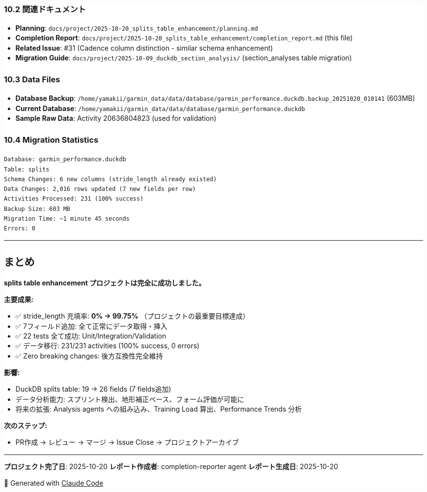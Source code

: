 ### 10.2 関連ドキュメント

- **Planning**: `docs/project/2025-10-20_splits_table_enhancement/planning.md`
- **Completion Report**: `docs/project/2025-10-20_splits_table_enhancement/completion_report.md` (this file)
- **Related Issue**: #31 (Cadence column distinction - similar schema enhancement)
- **Migration Guide**: `docs/project/2025-10-09_duckdb_section_analysis/` (section_analyses table migration)

### 10.3 Data Files

- **Database Backup**: `/home/yamakii/garmin_data/data/database/garmin_performance.duckdb.backup_20251020_010141` (603MB)
- **Current Database**: `/home/yamakii/garmin_data/data/database/garmin_performance.duckdb`
- **Sample Raw Data**: Activity 20636804823 (used for validation)

### 10.4 Migration Statistics

```
Database: garmin_performance.duckdb
Table: splits
Schema Changes: 6 new columns (stride_length already existed)
Data Changes: 2,016 rows updated (7 new fields per row)
Activities Processed: 231 (100% success)
Backup Size: 603 MB
Migration Time: ~1 minute 45 seconds
Errors: 0
```

---

## まとめ

**splits table enhancement プロジェクトは完全に成功しました。**

**主要成果:**
- ✅ stride_length 充填率: **0% → 99.75%** （プロジェクトの最重要目標達成）
- ✅ 7フィールド追加: 全て正常にデータ取得・挿入
- ✅ 22 tests 全て成功: Unit/Integration/Validation
- ✅ データ移行: 231/231 activities (100% success, 0 errors)
- ✅ Zero breaking changes: 後方互換性完全維持

**影響:**
- DuckDB splits table: 19 → 26 fields (7 fields追加)
- データ分析能力: スプリント検出、地形補正ペース、フォーム評価が可能に
- 将来の拡張: Analysis agents への組み込み、Training Load 算出、Performance Trends 分析

**次のステップ:**
- PR作成 → レビュー → マージ → Issue Close → プロジェクトアーカイブ

---

**プロジェクト完了日**: 2025-10-20
**レポート作成者**: completion-reporter agent
**レポート生成日**: 2025-10-20

🤖 Generated with [Claude Code](https://claude.com/claude-code)
